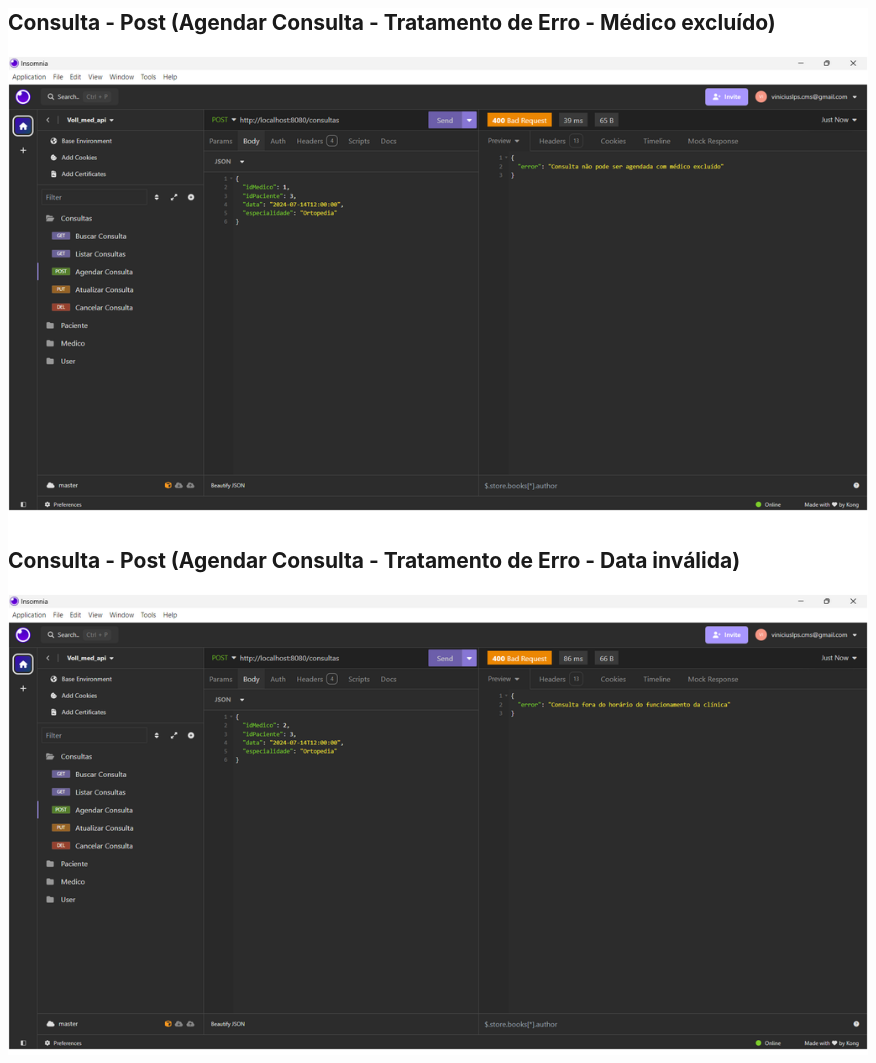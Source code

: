 ## Consulta - Post (Agendar Consulta - Tratamento de Erro - Médico excluído)
![Médico Excluído](./assets/images/api-screen-shots/consulta/post/agendar-consulta-erro-medico-excluido.png)

## Consulta - Post (Agendar Consulta - Tratamento de Erro - Data inválida)
![Data Inválida](./assets/images/api-screen-shots/consulta/post/agendar-consulta-data-invalida.png)

